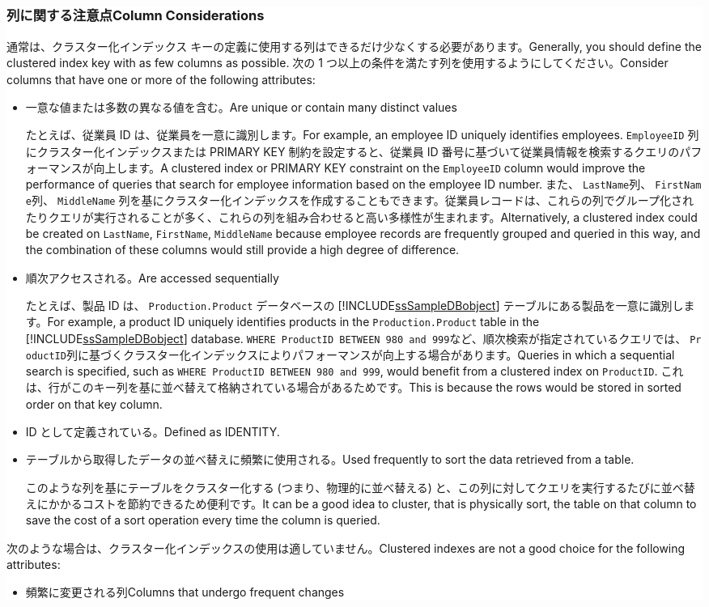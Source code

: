 ### <a name="column-considerations"></a><span data-ttu-id="45d3b-320">列に関する注意点</span><span class="sxs-lookup"><span data-stu-id="45d3b-320">Column Considerations</span></span>  

 <span data-ttu-id="45d3b-321">通常は、クラスター化インデックス キーの定義に使用する列はできるだけ少なくする必要があります。</span><span class="sxs-lookup"><span data-stu-id="45d3b-321">Generally, you should define the clustered index key with as few columns as possible.</span></span> <span data-ttu-id="45d3b-322">次の 1 つ以上の条件を満たす列を使用するようにしてください。</span><span class="sxs-lookup"><span data-stu-id="45d3b-322">Consider columns that have one or more of the following attributes:</span></span>  
  
-   <span data-ttu-id="45d3b-323">一意な値または多数の異なる値を含む。</span><span class="sxs-lookup"><span data-stu-id="45d3b-323">Are unique or contain many distinct values</span></span>  
  
     <span data-ttu-id="45d3b-324">たとえば、従業員 ID は、従業員を一意に識別します。</span><span class="sxs-lookup"><span data-stu-id="45d3b-324">For example, an employee ID uniquely identifies employees.</span></span> <span data-ttu-id="45d3b-325">`EmployeeID` 列にクラスター化インデックスまたは PRIMARY KEY 制約を設定すると、従業員 ID 番号に基づいて従業員情報を検索するクエリのパフォーマンスが向上します。</span><span class="sxs-lookup"><span data-stu-id="45d3b-325">A clustered index or PRIMARY KEY constraint on the `EmployeeID` column would improve the performance of queries that search for employee information based on the employee ID number.</span></span> <span data-ttu-id="45d3b-326">また、 `LastName`列、 `FirstName`列、 `MiddleName` 列を基にクラスター化インデックスを作成することもできます。従業員レコードは、これらの列でグループ化されたりクエリが実行されることが多く、これらの列を組み合わせると高い多様性が生まれます。</span><span class="sxs-lookup"><span data-stu-id="45d3b-326">Alternatively, a clustered index could be created on `LastName`, `FirstName`, `MiddleName` because employee records are frequently grouped and queried in this way, and the combination of these columns would still provide a high degree of difference.</span></span>  
  
-   <span data-ttu-id="45d3b-327">順次アクセスされる。</span><span class="sxs-lookup"><span data-stu-id="45d3b-327">Are accessed sequentially</span></span>  
  
     <span data-ttu-id="45d3b-328">たとえば、製品 ID は、 `Production.Product` データベースの [!INCLUDE[ssSampleDBobject](../includes/sssampledbobject-md.md)] テーブルにある製品を一意に識別します。</span><span class="sxs-lookup"><span data-stu-id="45d3b-328">For example, a product ID uniquely identifies products in the `Production.Product` table in the [!INCLUDE[ssSampleDBobject](../includes/sssampledbobject-md.md)] database.</span></span> <span data-ttu-id="45d3b-329">`WHERE ProductID BETWEEN 980 and 999`など、順次検索が指定されているクエリでは、 `ProductID`列に基づくクラスター化インデックスによりパフォーマンスが向上する場合があります。</span><span class="sxs-lookup"><span data-stu-id="45d3b-329">Queries in which a sequential search is specified, such as `WHERE ProductID BETWEEN 980 and 999`, would benefit from a clustered index on `ProductID`.</span></span> <span data-ttu-id="45d3b-330">これは、行がこのキー列を基に並べ替えて格納されている場合があるためです。</span><span class="sxs-lookup"><span data-stu-id="45d3b-330">This is because the rows would be stored in sorted order on that key column.</span></span>  
  
-   <span data-ttu-id="45d3b-331">ID として定義されている。</span><span class="sxs-lookup"><span data-stu-id="45d3b-331">Defined as IDENTITY.</span></span>  
  
-   <span data-ttu-id="45d3b-332">テーブルから取得したデータの並べ替えに頻繁に使用される。</span><span class="sxs-lookup"><span data-stu-id="45d3b-332">Used frequently to sort the data retrieved from a table.</span></span>  
  
     <span data-ttu-id="45d3b-333">このような列を基にテーブルをクラスター化する (つまり、物理的に並べ替える) と、この列に対してクエリを実行するたびに並べ替えにかかるコストを節約できるため便利です。</span><span class="sxs-lookup"><span data-stu-id="45d3b-333">It can be a good idea to cluster, that is physically sort, the table on that column to save the cost of a sort operation every time the column is queried.</span></span>  
  
 <span data-ttu-id="45d3b-334">次のような場合は、クラスター化インデックスの使用は適していません。</span><span class="sxs-lookup"><span data-stu-id="45d3b-334">Clustered indexes are not a good choice for the following attributes:</span></span>  
  
-   <span data-ttu-id="45d3b-335">頻繁に変更される列</span><span class="sxs-lookup"><span data-stu-id="45d3b-335">Columns that undergo frequent changes</span></span>  
  